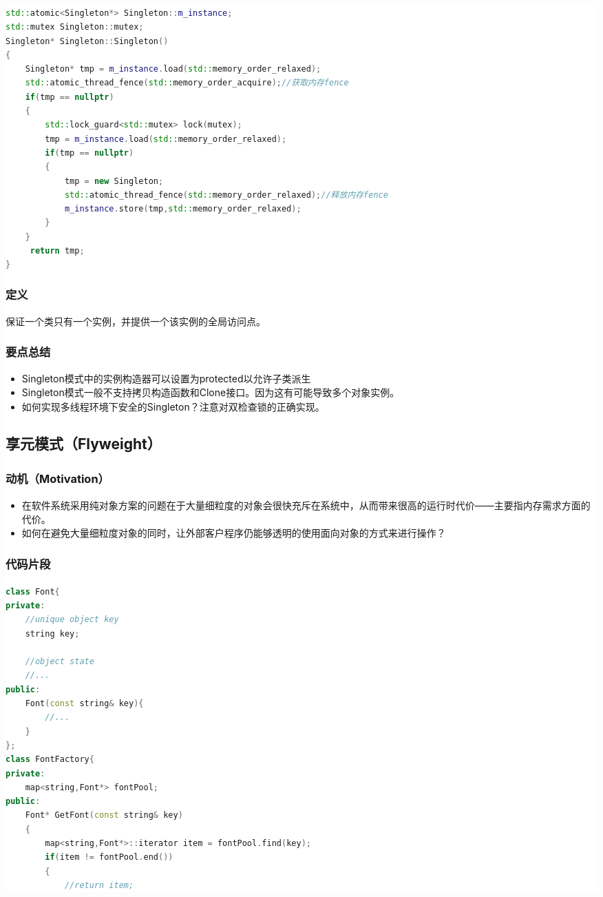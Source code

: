 ```c++
std::atomic<Singleton*> Singleton::m_instance;
std::mutex Singleton::mutex;
Singleton* Singleton::Singleton()
{
    Singleton* tmp = m_instance.load(std::memory_order_relaxed);
    std::atomic_thread_fence(std::memory_order_acquire);//获取内存fence
    if(tmp == nullptr)
    {
        std::lock_guard<std::mutex> lock(mutex);
    	tmp = m_instance.load(std::memory_order_relaxed);
        if(tmp == nullptr)
        {
            tmp = new Singleton;
            std::atomic_thread_fence(std::memory_order_relaxed);//释放内存fence
            m_instance.store(tmp,std::memory_order_relaxed);
        }
    }
     return tmp;
}
```

### 定义

保证一个类只有一个实例，并提供一个该实例的全局访问点。

### 要点总结

* Singleton模式中的实例构造器可以设置为protected以允许子类派生
* Singleton模式一般不支持拷贝构造函数和Clone接口。因为这有可能导致多个对象实例。
* 如何实现多线程环境下安全的Singleton？注意对双检查锁的正确实现。

## 享元模式（Flyweight）

### 动机（Motivation）

* 在软件系统采用纯对象方案的问题在于大量细粒度的对象会很快充斥在系统中，从而带来很高的运行时代价——主要指内存需求方面的代价。
* 如何在避免大量细粒度对象的同时，让外部客户程序仍能够透明的使用面向对象的方式来进行操作？

### 代码片段

```c++
class Font{
private:
    //unique object key
    string key;
    
    //object state
    //...
public:
    Font(const string& key){
        //...
    }
};
class FontFactory{
private:
    map<string,Font*> fontPool;
public:
    Font* GetFont(const string& key)
    {
        map<string,Font*>::iterator item = fontPool.find(key);
        if(item != fontPool.end())
        {
            //return item;
```